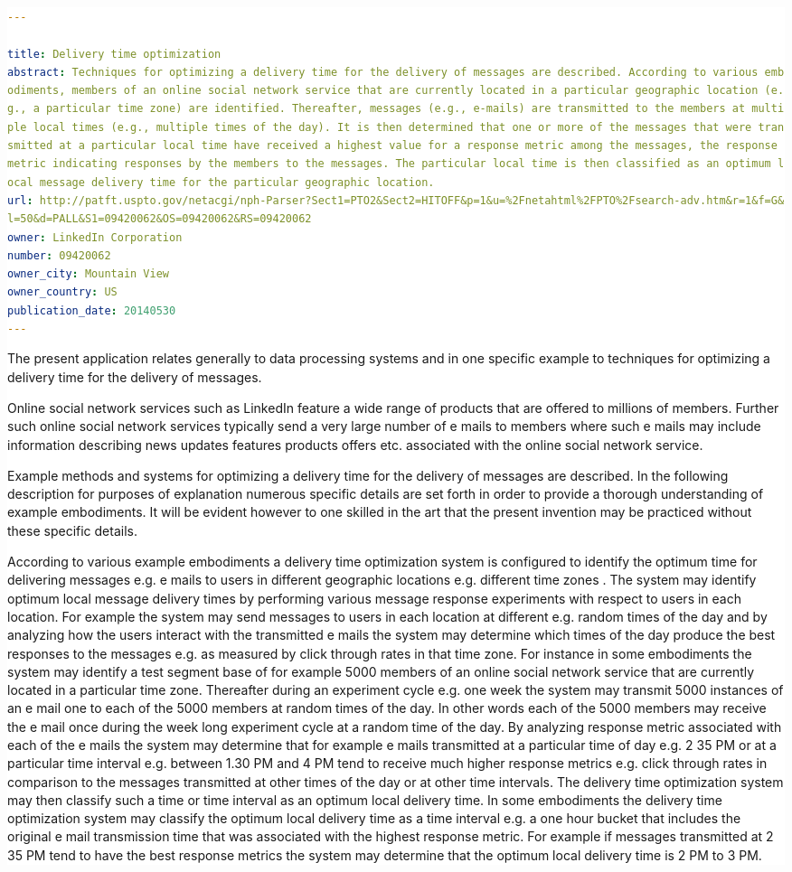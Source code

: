 ```yaml
---

title: Delivery time optimization
abstract: Techniques for optimizing a delivery time for the delivery of messages are described. According to various embodiments, members of an online social network service that are currently located in a particular geographic location (e.g., a particular time zone) are identified. Thereafter, messages (e.g., e-mails) are transmitted to the members at multiple local times (e.g., multiple times of the day). It is then determined that one or more of the messages that were transmitted at a particular local time have received a highest value for a response metric among the messages, the response metric indicating responses by the members to the messages. The particular local time is then classified as an optimum local message delivery time for the particular geographic location.
url: http://patft.uspto.gov/netacgi/nph-Parser?Sect1=PTO2&Sect2=HITOFF&p=1&u=%2Fnetahtml%2FPTO%2Fsearch-adv.htm&r=1&f=G&l=50&d=PALL&S1=09420062&OS=09420062&RS=09420062
owner: LinkedIn Corporation
number: 09420062
owner_city: Mountain View
owner_country: US
publication_date: 20140530
---
```

The present application relates generally to data processing systems and in one specific example to techniques for optimizing a delivery time for the delivery of messages.

Online social network services such as LinkedIn feature a wide range of products that are offered to millions of members. Further such online social network services typically send a very large number of e mails to members where such e mails may include information describing news updates features products offers etc. associated with the online social network service.

Example methods and systems for optimizing a delivery time for the delivery of messages are described. In the following description for purposes of explanation numerous specific details are set forth in order to provide a thorough understanding of example embodiments. It will be evident however to one skilled in the art that the present invention may be practiced without these specific details.

According to various example embodiments a delivery time optimization system is configured to identify the optimum time for delivering messages e.g. e mails to users in different geographic locations e.g. different time zones . The system may identify optimum local message delivery times by performing various message response experiments with respect to users in each location. For example the system may send messages to users in each location at different e.g. random times of the day and by analyzing how the users interact with the transmitted e mails the system may determine which times of the day produce the best responses to the messages e.g. as measured by click through rates in that time zone. For instance in some embodiments the system may identify a test segment base of for example 5000 members of an online social network service that are currently located in a particular time zone. Thereafter during an experiment cycle e.g. one week the system may transmit 5000 instances of an e mail one to each of the 5000 members at random times of the day. In other words each of the 5000 members may receive the e mail once during the week long experiment cycle at a random time of the day. By analyzing response metric associated with each of the e mails the system may determine that for example e mails transmitted at a particular time of day e.g. 2 35 PM or at a particular time interval e.g. between 1.30 PM and 4 PM tend to receive much higher response metrics e.g. click through rates in comparison to the messages transmitted at other times of the day or at other time intervals. The delivery time optimization system may then classify such a time or time interval as an optimum local delivery time. In some embodiments the delivery time optimization system may classify the optimum local delivery time as a time interval e.g. a one hour bucket that includes the original e mail transmission time that was associated with the highest response metric. For example if messages transmitted at 2 35 PM tend to have the best response metrics the system may determine that the optimum local delivery time is 2 PM to 3 PM.
